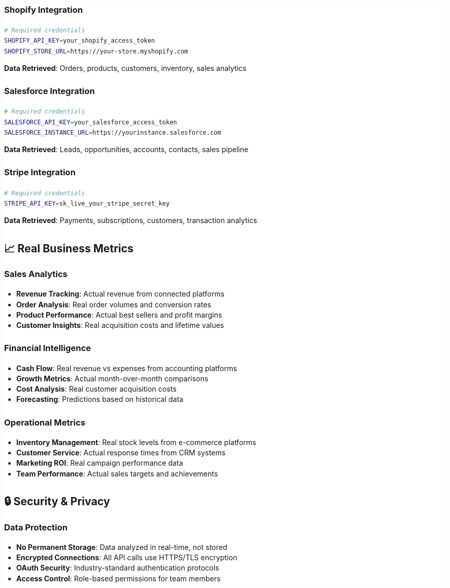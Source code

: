 ### Shopify Integration
```bash
# Required credentials
SHOPIFY_API_KEY=your_shopify_access_token
SHOPIFY_STORE_URL=https://your-store.myshopify.com
```
**Data Retrieved**: Orders, products, customers, inventory, sales analytics

### Salesforce Integration
```bash
# Required credentials
SALESFORCE_API_KEY=your_salesforce_access_token
SALESFORCE_INSTANCE_URL=https://yourinstance.salesforce.com
```
**Data Retrieved**: Leads, opportunities, accounts, contacts, sales pipeline

### Stripe Integration
```bash
# Required credentials
STRIPE_API_KEY=sk_live_your_stripe_secret_key
```
**Data Retrieved**: Payments, subscriptions, customers, transaction analytics

## 📈 Real Business Metrics

### Sales Analytics
- **Revenue Tracking**: Actual revenue from connected platforms
- **Order Analysis**: Real order volumes and conversion rates
- **Product Performance**: Actual best sellers and profit margins
- **Customer Insights**: Real acquisition costs and lifetime values

### Financial Intelligence
- **Cash Flow**: Real revenue vs expenses from accounting platforms
- **Growth Metrics**: Actual month-over-month comparisons
- **Cost Analysis**: Real customer acquisition costs
- **Forecasting**: Predictions based on historical data

### Operational Metrics
- **Inventory Management**: Real stock levels from e-commerce platforms
- **Customer Service**: Actual response times from CRM systems
- **Marketing ROI**: Real campaign performance data
- **Team Performance**: Actual sales targets and achievements

## 🔒 Security & Privacy

### Data Protection
- **No Permanent Storage**: Data analyzed in real-time, not stored
- **Encrypted Connections**: All API calls use HTTPS/TLS encryption
- **OAuth Security**: Industry-standard authentication protocols
- **Access Control**: Role-based permissions for team members
